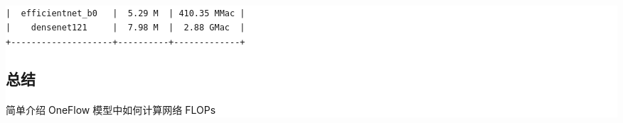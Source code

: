 ```
|  efficientnet_b0   |  5.29 M  | 410.35 MMac |
|    densenet121     |  7.98 M  |  2.88 GMac  |
+--------------------+----------+-------------+
```

## 总结

简单介绍 OneFlow 模型中如何计算网络 FLOPs
